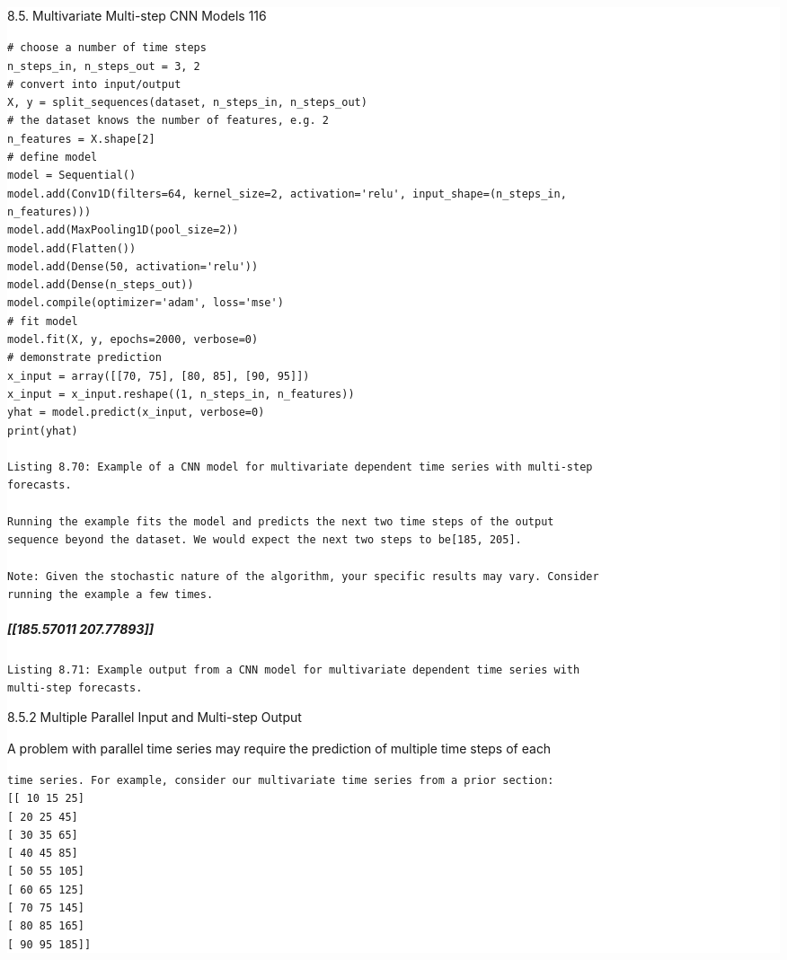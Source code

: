 8.5. Multivariate Multi-step CNN Models 116

    # choose a number of time steps
    n_steps_in, n_steps_out = 3, 2
    # convert into input/output
    X, y = split_sequences(dataset, n_steps_in, n_steps_out)
    # the dataset knows the number of features, e.g. 2
    n_features = X.shape[2]
    # define model
    model = Sequential()
    model.add(Conv1D(filters=64, kernel_size=2, activation='relu', input_shape=(n_steps_in,
    n_features)))
    model.add(MaxPooling1D(pool_size=2))
    model.add(Flatten())
    model.add(Dense(50, activation='relu'))
    model.add(Dense(n_steps_out))
    model.compile(optimizer='adam', loss='mse')
    # fit model
    model.fit(X, y, epochs=2000, verbose=0)
    # demonstrate prediction
    x_input = array([[70, 75], [80, 85], [90, 95]])
    x_input = x_input.reshape((1, n_steps_in, n_features))
    yhat = model.predict(x_input, verbose=0)
    print(yhat)

    Listing 8.70: Example of a CNN model for multivariate dependent time series with multi-step
    forecasts.

    Running the example fits the model and predicts the next two time steps of the output
    sequence beyond the dataset. We would expect the next two steps to be[185, 205].

    Note: Given the stochastic nature of the algorithm, your specific results may vary. Consider
    running the example a few times.

##### [[185.57011 207.77893]]

    Listing 8.71: Example output from a CNN model for multivariate dependent time series with
    multi-step forecasts.

8.5.2 Multiple Parallel Input and Multi-step Output

A problem with parallel time series may require the prediction of
multiple time steps of each

    time series. For example, consider our multivariate time series from a prior section:
    [[ 10 15 25]
    [ 20 25 45]
    [ 30 35 65]
    [ 40 45 85]
    [ 50 55 105]
    [ 60 65 125]
    [ 70 75 145]
    [ 80 85 165]
    [ 90 95 185]]
